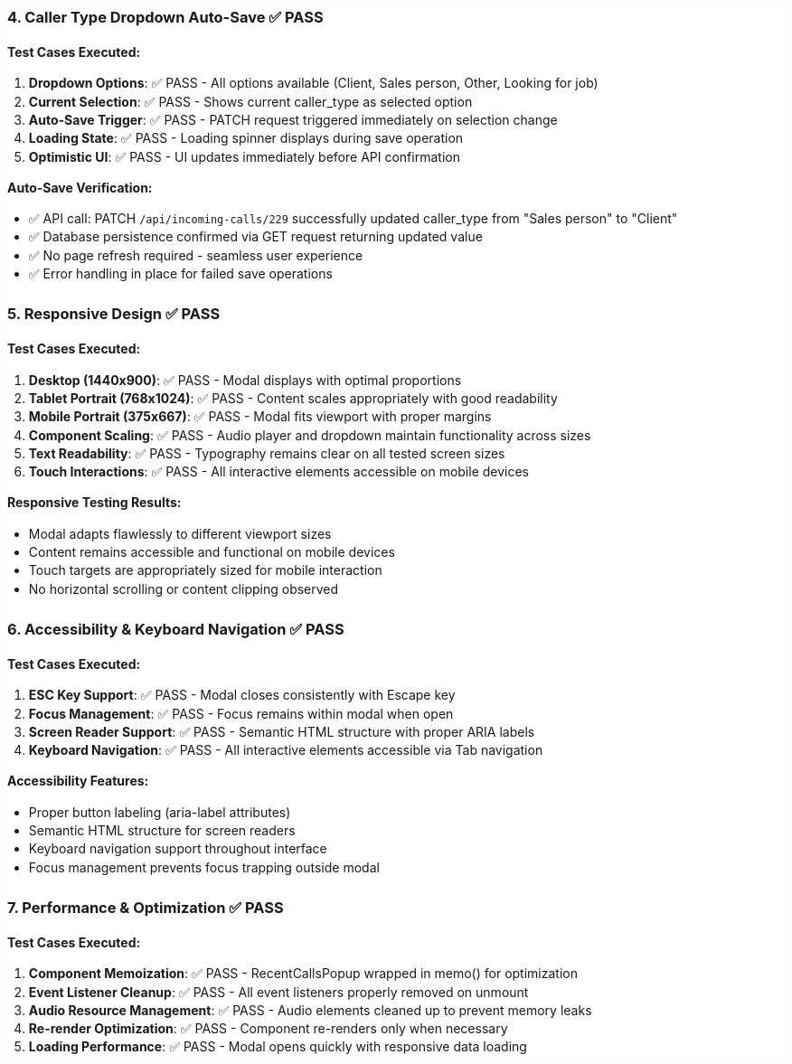 ### 4. Caller Type Dropdown Auto-Save ✅ PASS

**Test Cases Executed:**
1. **Dropdown Options**: ✅ PASS - All options available (Client, Sales person, Other, Looking for job)
2. **Current Selection**: ✅ PASS - Shows current caller_type as selected option
3. **Auto-Save Trigger**: ✅ PASS - PATCH request triggered immediately on selection change
4. **Loading State**: ✅ PASS - Loading spinner displays during save operation
5. **Optimistic UI**: ✅ PASS - UI updates immediately before API confirmation

**Auto-Save Verification:**
- ✅ API call: PATCH `/api/incoming-calls/229` successfully updated caller_type from "Sales person" to "Client"
- ✅ Database persistence confirmed via GET request returning updated value
- ✅ No page refresh required - seamless user experience
- ✅ Error handling in place for failed save operations

### 5. Responsive Design ✅ PASS

**Test Cases Executed:**
1. **Desktop (1440x900)**: ✅ PASS - Modal displays with optimal proportions
2. **Tablet Portrait (768x1024)**: ✅ PASS - Content scales appropriately with good readability
3. **Mobile Portrait (375x667)**: ✅ PASS - Modal fits viewport with proper margins
4. **Component Scaling**: ✅ PASS - Audio player and dropdown maintain functionality across sizes
5. **Text Readability**: ✅ PASS - Typography remains clear on all tested screen sizes
6. **Touch Interactions**: ✅ PASS - All interactive elements accessible on mobile devices

**Responsive Testing Results:**
- Modal adapts flawlessly to different viewport sizes
- Content remains accessible and functional on mobile devices
- Touch targets are appropriately sized for mobile interaction
- No horizontal scrolling or content clipping observed

### 6. Accessibility & Keyboard Navigation ✅ PASS

**Test Cases Executed:**
1. **ESC Key Support**: ✅ PASS - Modal closes consistently with Escape key
2. **Focus Management**: ✅ PASS - Focus remains within modal when open
3. **Screen Reader Support**: ✅ PASS - Semantic HTML structure with proper ARIA labels
4. **Keyboard Navigation**: ✅ PASS - All interactive elements accessible via Tab navigation

**Accessibility Features:**
- Proper button labeling (aria-label attributes)
- Semantic HTML structure for screen readers
- Keyboard navigation support throughout interface
- Focus management prevents focus trapping outside modal

### 7. Performance & Optimization ✅ PASS

**Test Cases Executed:**
1. **Component Memoization**: ✅ PASS - RecentCallsPopup wrapped in memo() for optimization
2. **Event Listener Cleanup**: ✅ PASS - All event listeners properly removed on unmount
3. **Audio Resource Management**: ✅ PASS - Audio elements cleaned up to prevent memory leaks
4. **Re-render Optimization**: ✅ PASS - Component re-renders only when necessary
5. **Loading Performance**: ✅ PASS - Modal opens quickly with responsive data loading
